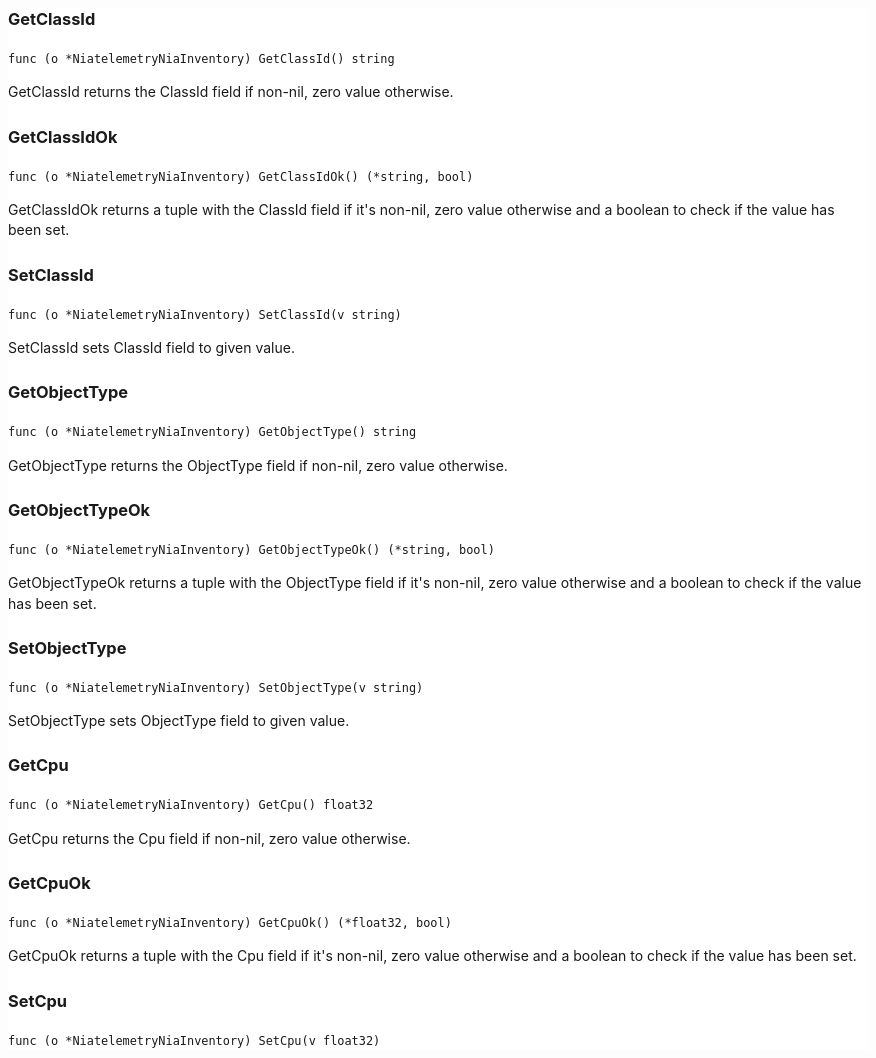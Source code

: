 ### GetClassId

`func (o *NiatelemetryNiaInventory) GetClassId() string`

GetClassId returns the ClassId field if non-nil, zero value otherwise.

### GetClassIdOk

`func (o *NiatelemetryNiaInventory) GetClassIdOk() (*string, bool)`

GetClassIdOk returns a tuple with the ClassId field if it's non-nil, zero value otherwise
and a boolean to check if the value has been set.

### SetClassId

`func (o *NiatelemetryNiaInventory) SetClassId(v string)`

SetClassId sets ClassId field to given value.


### GetObjectType

`func (o *NiatelemetryNiaInventory) GetObjectType() string`

GetObjectType returns the ObjectType field if non-nil, zero value otherwise.

### GetObjectTypeOk

`func (o *NiatelemetryNiaInventory) GetObjectTypeOk() (*string, bool)`

GetObjectTypeOk returns a tuple with the ObjectType field if it's non-nil, zero value otherwise
and a boolean to check if the value has been set.

### SetObjectType

`func (o *NiatelemetryNiaInventory) SetObjectType(v string)`

SetObjectType sets ObjectType field to given value.


### GetCpu

`func (o *NiatelemetryNiaInventory) GetCpu() float32`

GetCpu returns the Cpu field if non-nil, zero value otherwise.

### GetCpuOk

`func (o *NiatelemetryNiaInventory) GetCpuOk() (*float32, bool)`

GetCpuOk returns a tuple with the Cpu field if it's non-nil, zero value otherwise
and a boolean to check if the value has been set.

### SetCpu

`func (o *NiatelemetryNiaInventory) SetCpu(v float32)`
